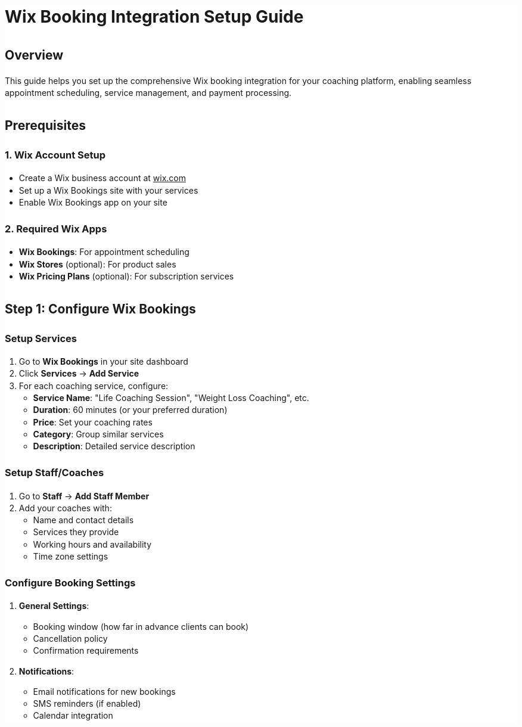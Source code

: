 # Wix Booking Integration Setup Guide

## Overview
This guide helps you set up the comprehensive Wix booking integration for your coaching platform, enabling seamless appointment scheduling, service management, and payment processing.

## Prerequisites

### 1. Wix Account Setup
- Create a Wix business account at [wix.com](https://wix.com)
- Set up a Wix Bookings site with your services
- Enable Wix Bookings app on your site

### 2. Required Wix Apps
- **Wix Bookings**: For appointment scheduling
- **Wix Stores** (optional): For product sales
- **Wix Pricing Plans** (optional): For subscription services

## Step 1: Configure Wix Bookings

### Setup Services
1. Go to **Wix Bookings** in your site dashboard
2. Click **Services** → **Add Service**
3. For each coaching service, configure:
   - **Service Name**: "Life Coaching Session", "Weight Loss Coaching", etc.
   - **Duration**: 60 minutes (or your preferred duration)
   - **Price**: Set your coaching rates
   - **Category**: Group similar services
   - **Description**: Detailed service description

### Setup Staff/Coaches
1. Go to **Staff** → **Add Staff Member**
2. Add your coaches with:
   - Name and contact details
   - Services they provide
   - Working hours and availability
   - Time zone settings

### Configure Booking Settings
1. **General Settings**:
   - Booking window (how far in advance clients can book)
   - Cancellation policy
   - Confirmation requirements

2. **Notifications**:
   - Email notifications for new bookings
   - SMS reminders (if enabled)
   - Calendar integration
